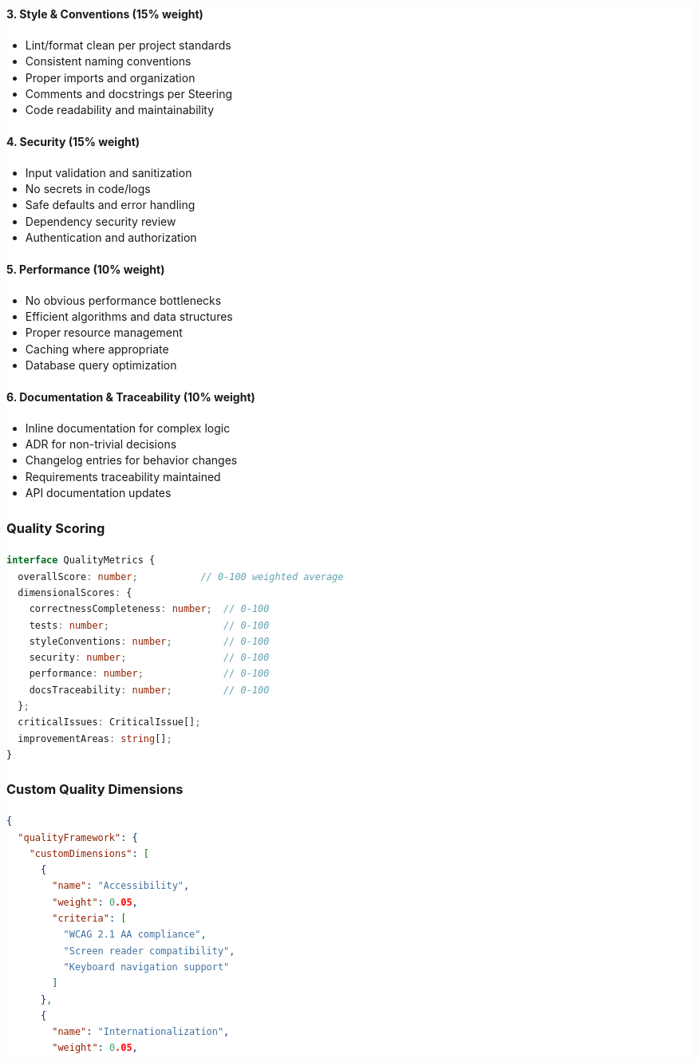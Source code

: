 #### 3. Style & Conventions (15% weight)
- Lint/format clean per project standards
- Consistent naming conventions
- Proper imports and organization
- Comments and docstrings per Steering
- Code readability and maintainability

#### 4. Security (15% weight)
- Input validation and sanitization
- No secrets in code/logs
- Safe defaults and error handling
- Dependency security review
- Authentication and authorization

#### 5. Performance (10% weight)
- No obvious performance bottlenecks
- Efficient algorithms and data structures
- Proper resource management
- Caching where appropriate
- Database query optimization

#### 6. Documentation & Traceability (10% weight)
- Inline documentation for complex logic
- ADR for non-trivial decisions
- Changelog entries for behavior changes
- Requirements traceability maintained
- API documentation updates

### Quality Scoring

```typescript
interface QualityMetrics {
  overallScore: number;           // 0-100 weighted average
  dimensionalScores: {
    correctnessCompleteness: number;  // 0-100
    tests: number;                    // 0-100
    styleConventions: number;         // 0-100
    security: number;                 // 0-100
    performance: number;              // 0-100
    docsTraceability: number;         // 0-100
  };
  criticalIssues: CriticalIssue[];
  improvementAreas: string[];
}
```

### Custom Quality Dimensions

```json
{
  "qualityFramework": {
    "customDimensions": [
      {
        "name": "Accessibility",
        "weight": 0.05,
        "criteria": [
          "WCAG 2.1 AA compliance",
          "Screen reader compatibility",
          "Keyboard navigation support"
        ]
      },
      {
        "name": "Internationalization",
        "weight": 0.05,
```